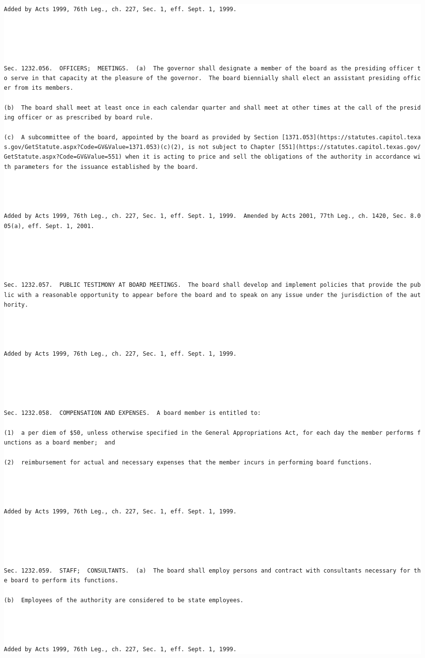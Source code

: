     
    
    
    Added by Acts 1999, 76th Leg., ch. 227, Sec. 1, eff. Sept. 1, 1999.
    
    
    
    
    
    Sec. 1232.056.  OFFICERS;  MEETINGS.  (a)  The governor shall designate a member of the board as the presiding officer to serve in that capacity at the pleasure of the governor.  The board biennially shall elect an assistant presiding officer from its members.
    
    (b)  The board shall meet at least once in each calendar quarter and shall meet at other times at the call of the presiding officer or as prescribed by board rule.
    
    (c)  A subcommittee of the board, appointed by the board as provided by Section [1371.053](https://statutes.capitol.texas.gov/GetStatute.aspx?Code=GV&Value=1371.053)(c)(2), is not subject to Chapter [551](https://statutes.capitol.texas.gov/GetStatute.aspx?Code=GV&Value=551) when it is acting to price and sell the obligations of the authority in accordance with parameters for the issuance established by the board.
    
    
    
    
    Added by Acts 1999, 76th Leg., ch. 227, Sec. 1, eff. Sept. 1, 1999.  Amended by Acts 2001, 77th Leg., ch. 1420, Sec. 8.005(a), eff. Sept. 1, 2001.
    
    
    
    
    
    Sec. 1232.057.  PUBLIC TESTIMONY AT BOARD MEETINGS.  The board shall develop and implement policies that provide the public with a reasonable opportunity to appear before the board and to speak on any issue under the jurisdiction of the authority.
    
    
    
    
    Added by Acts 1999, 76th Leg., ch. 227, Sec. 1, eff. Sept. 1, 1999.
    
    
    
    
    
    Sec. 1232.058.  COMPENSATION AND EXPENSES.  A board member is entitled to:
    
    (1)  a per diem of $50, unless otherwise specified in the General Appropriations Act, for each day the member performs functions as a board member;  and
    
    (2)  reimbursement for actual and necessary expenses that the member incurs in performing board functions.
    
    
    
    
    Added by Acts 1999, 76th Leg., ch. 227, Sec. 1, eff. Sept. 1, 1999.
    
    
    
    
    
    Sec. 1232.059.  STAFF;  CONSULTANTS.  (a)  The board shall employ persons and contract with consultants necessary for the board to perform its functions.
    
    (b)  Employees of the authority are considered to be state employees.
    
    
    
    
    Added by Acts 1999, 76th Leg., ch. 227, Sec. 1, eff. Sept. 1, 1999.
    